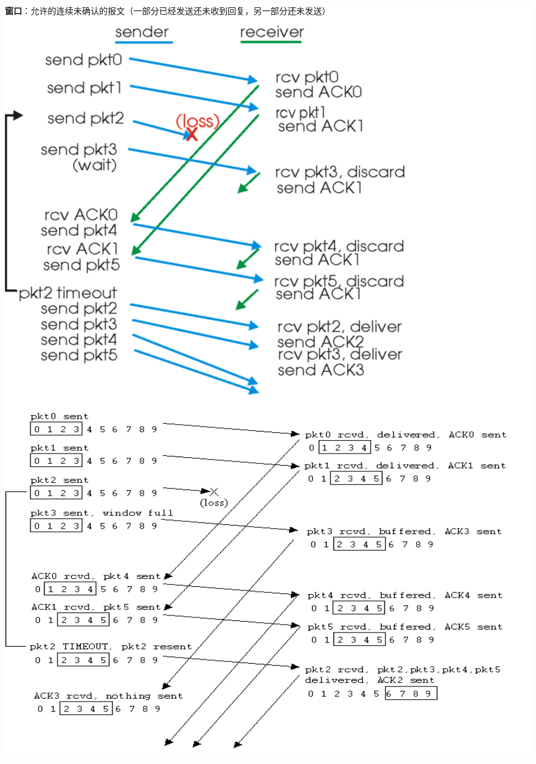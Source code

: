 **窗口**：允许的连续未确认的报文（一部分已经发送还未收到回复，另一部分还未发送） 

![image-20250529160913113](计算机网络.assets\image-20250529160913113.png)

![image-20250529161034391](计算机网络.assets\image-20250529161034391.png)